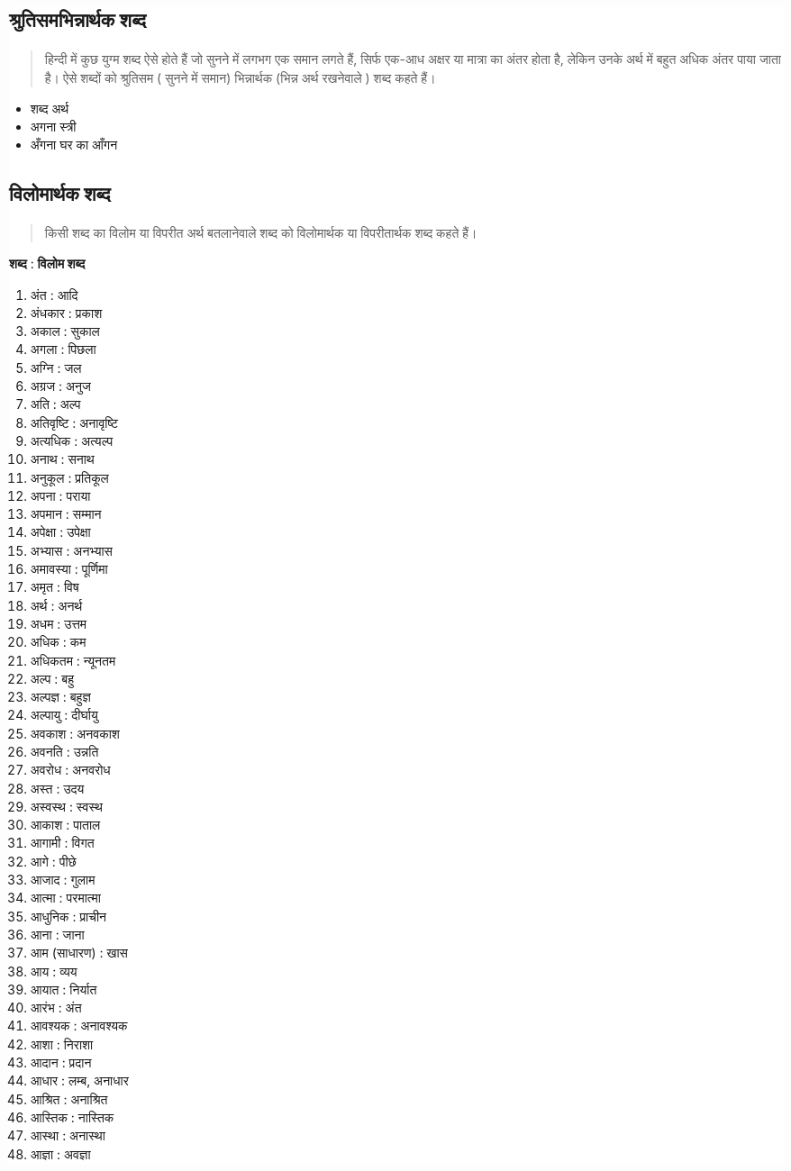 ## श्रुतिसमभिन्नार्थक शब्द

> हिन्दी में कुछ युग्म शब्द ऐसे होते हैं जो सुनने में लगभग एक समान लगते हैं, सिर्फ एक-आध अक्षर या मात्रा का अंतर होता है, लेकिन उनके अर्थ में बहुत अधिक अंतर पाया जाता है। ऐसे शब्दों को श्रुतिसम ( सुनने में समान) भिन्नार्थक (भिन्न अर्थ रखनेवाले ) शब्द कहते हैं।

- शब्द अर्थ
- अगना स्त्री
- अँगना घर का आँगन

## विलोमार्थक शब्द

> किसी शब्द का विलोम या विपरीत अर्थ बतलानेवाले शब्द को विलोमार्थक या विपरीतार्थक शब्द कहते हैं।

**शब्द** : **विलोम शब्द**

1. अंत : आदि
2. अंधकार : प्रकाश
3. अकाल : सुकाल
4. अगला : पिछला
5. अग्नि : जल
6. अग्रज : अनुज
7. अति : अल्प
8. अतिवृष्टि : अनावृष्टि
9. अत्यधिक : अत्यल्प
10. अनाथ : सनाथ
11. अनुकूल : प्रतिकूल
12. अपना : पराया
13. अपमान : सम्मान
14. अपेक्षा : उपेक्षा
15. अभ्यास : अनभ्यास
16. अमावस्या : पूर्णिमा
17. अमृत : विष
18. अर्थ : अनर्थ
19. अधम : उत्तम
20. अधिक : कम
21. अधिकतम : न्यूनतम
22. अल्प : बहु
23. अल्पज्ञ : बहुज्ञ
24. अल्पायु : दीर्घायु
25. अवकाश : अनवकाश
26. अवनति : उन्नति
27. अवरोध : अनवरोध
28. अस्त : उदय
29. अस्वस्थ : स्वस्थ
30. आकाश : पाताल
31. आगामी : विगत
32. आगे : पीछे
33. आजाद : गुलाम
34. आत्मा : परमात्मा
35. आधुनिक : प्राचीन
36. आना : जाना
37. आम (साधारण) : खास
38. आय : व्यय
39. आयात : निर्यात
40. आरंभ : अंत
41. आवश्यक : अनावश्यक
42. आशा : निराशा
43. आदान : प्रदान
44. आधार : लम्ब, अनाधार
45. आश्रित : अनाश्रित
46. आस्तिक : नास्तिक
47. आस्था : अनास्था
48. आज्ञा : अवज्ञा
